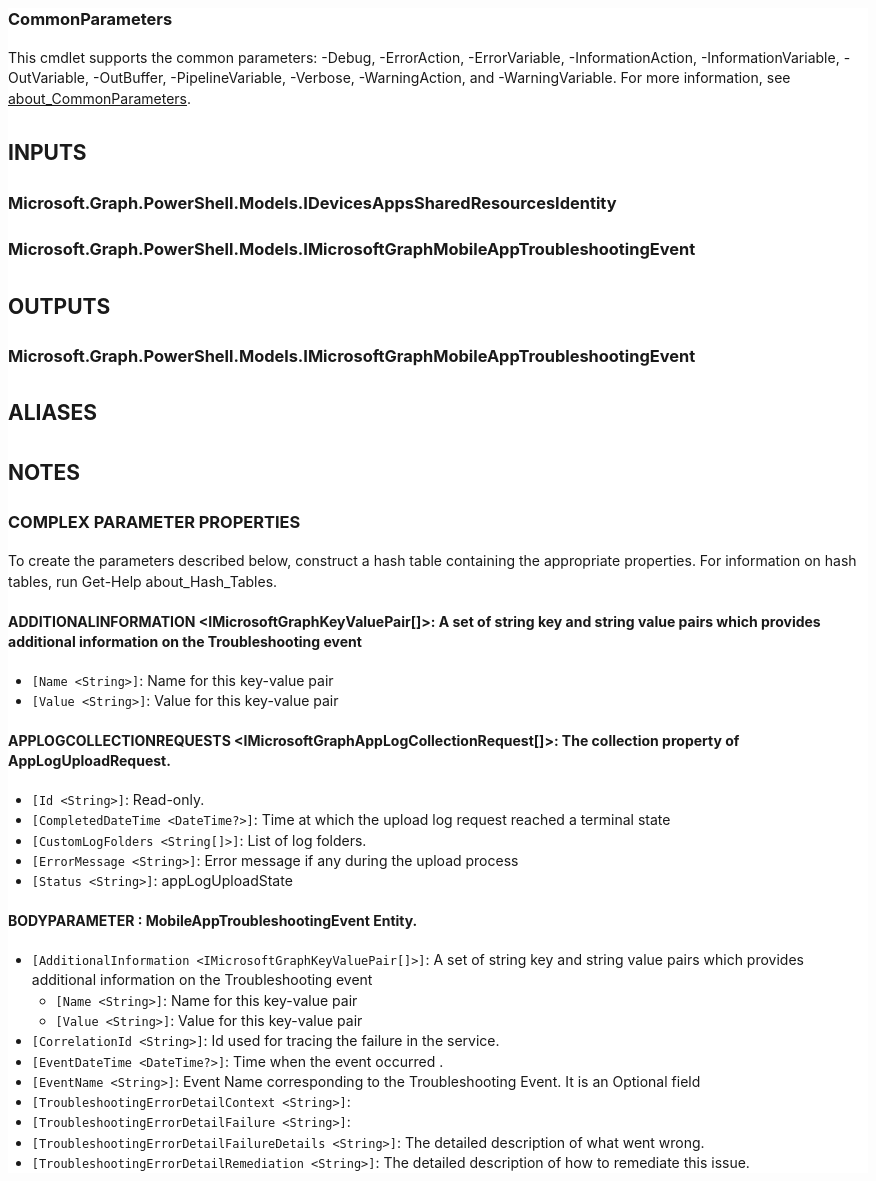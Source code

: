 ### CommonParameters
This cmdlet supports the common parameters: -Debug, -ErrorAction, -ErrorVariable, -InformationAction, -InformationVariable, -OutVariable, -OutBuffer, -PipelineVariable, -Verbose, -WarningAction, and -WarningVariable. For more information, see [about_CommonParameters](http://go.microsoft.com/fwlink/?LinkID=113216).

## INPUTS

### Microsoft.Graph.PowerShell.Models.IDevicesAppsSharedResourcesIdentity

### Microsoft.Graph.PowerShell.Models.IMicrosoftGraphMobileAppTroubleshootingEvent

## OUTPUTS

### Microsoft.Graph.PowerShell.Models.IMicrosoftGraphMobileAppTroubleshootingEvent

## ALIASES

## NOTES

### COMPLEX PARAMETER PROPERTIES
To create the parameters described below, construct a hash table containing the appropriate properties. For information on hash tables, run Get-Help about_Hash_Tables.

#### ADDITIONALINFORMATION <IMicrosoftGraphKeyValuePair[]>: A set of string key and string value pairs which provides additional information on the Troubleshooting event
  - `[Name <String>]`: Name for this key-value pair
  - `[Value <String>]`: Value for this key-value pair

#### APPLOGCOLLECTIONREQUESTS <IMicrosoftGraphAppLogCollectionRequest[]>: The collection property of AppLogUploadRequest.
  - `[Id <String>]`: Read-only.
  - `[CompletedDateTime <DateTime?>]`: Time at which the upload log request reached a terminal state
  - `[CustomLogFolders <String[]>]`: List of log folders. 
  - `[ErrorMessage <String>]`: Error message if any during the upload process
  - `[Status <String>]`: appLogUploadState

#### BODYPARAMETER <IMicrosoftGraphMobileAppTroubleshootingEvent>: MobileAppTroubleshootingEvent Entity.
  - `[AdditionalInformation <IMicrosoftGraphKeyValuePair[]>]`: A set of string key and string value pairs which provides additional information on the Troubleshooting event
    - `[Name <String>]`: Name for this key-value pair
    - `[Value <String>]`: Value for this key-value pair
  - `[CorrelationId <String>]`: Id used for tracing the failure in the service.
  - `[EventDateTime <DateTime?>]`: Time when the event occurred .
  - `[EventName <String>]`: Event Name corresponding to the Troubleshooting Event. It is an Optional field
  - `[TroubleshootingErrorDetailContext <String>]`: 
  - `[TroubleshootingErrorDetailFailure <String>]`: 
  - `[TroubleshootingErrorDetailFailureDetails <String>]`: The detailed description of what went wrong.
  - `[TroubleshootingErrorDetailRemediation <String>]`: The detailed description of how to remediate this issue.